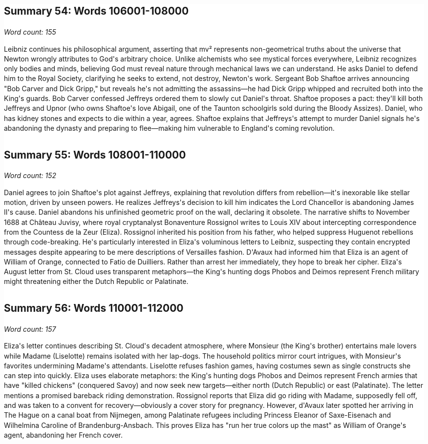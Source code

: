 
## Summary 54: Words 106001-108000

*Word count: 155*

Leibniz continues his philosophical argument, asserting that mv² represents non-geometrical truths about the universe that Newton wrongly attributes to God's arbitrary choice. Unlike alchemists who see mystical forces everywhere, Leibniz recognizes only bodies and minds, believing God must reveal nature through mechanical laws we can understand. He asks Daniel to defend him to the Royal Society, clarifying he seeks to extend, not destroy, Newton's work. Sergeant Bob Shaftoe arrives announcing "Bob Carver and Dick Gripp," but reveals he's not admitting the assassins—he had Dick Gripp whipped and recruited both into the King's guards. Bob Carver confessed Jeffreys ordered them to slowly cut Daniel's throat. Shaftoe proposes a pact: they'll kill both Jeffreys and Upnor (who owns Shaftoe's love Abigail, one of the Taunton schoolgirls sold during the Bloody Assizes). Daniel, who has kidney stones and expects to die within a year, agrees. Shaftoe explains that Jeffreys's attempt to murder Daniel signals he's abandoning the dynasty and preparing to flee—making him vulnerable to England's coming revolution.


## Summary 55: Words 108001-110000

*Word count: 152*

Daniel agrees to join Shaftoe's plot against Jeffreys, explaining that revolution differs from rebellion—it's inexorable like stellar motion, driven by unseen powers. He realizes Jeffreys's decision to kill him indicates the Lord Chancellor is abandoning James II's cause. Daniel abandons his unfinished geometric proof on the wall, declaring it obsolete. The narrative shifts to November 1688 at Château Juvisy, where royal cryptanalyst Bonaventure Rossignol writes to Louis XIV about intercepting correspondence from the Countess de la Zeur (Eliza). Rossignol inherited his position from his father, who helped suppress Huguenot rebellions through code-breaking. He's particularly interested in Eliza's voluminous letters to Leibniz, suspecting they contain encrypted messages despite appearing to be mere descriptions of Versailles fashion. D'Avaux had informed him that Eliza is an agent of William of Orange, connected to Fatio de Duilliers. Rather than arrest her immediately, they hope to break her cipher. Eliza's August letter from St. Cloud uses transparent metaphors—the King's hunting dogs Phobos and Deimos represent French military might threatening either the Dutch Republic or Palatinate.


## Summary 56: Words 110001-112000

*Word count: 157*

Eliza's letter continues describing St. Cloud's decadent atmosphere, where Monsieur (the King's brother) entertains male lovers while Madame (Liselotte) remains isolated with her lap-dogs. The household politics mirror court intrigues, with Monsieur's favorites undermining Madame's attendants. Liselotte refuses fashion games, having costumes sewn as single constructs she can step into quickly. Eliza uses elaborate metaphors: the King's hunting dogs Phobos and Deimos represent French armies that have "killed chickens" (conquered Savoy) and now seek new targets—either north (Dutch Republic) or east (Palatinate). The letter mentions a promised bareback riding demonstration. Rossignol reports that Eliza did go riding with Madame, supposedly fell off, and was taken to a convent for recovery—obviously a cover story for pregnancy. However, d'Avaux later spotted her arriving in The Hague on a canal boat from Nijmegen, among Palatinate refugees including Princess Eleanor of Saxe-Eisenach and Wilhelmina Caroline of Brandenburg-Ansbach. This proves Eliza has "run her true colors up the mast" as William of Orange's agent, abandoning her French cover.
